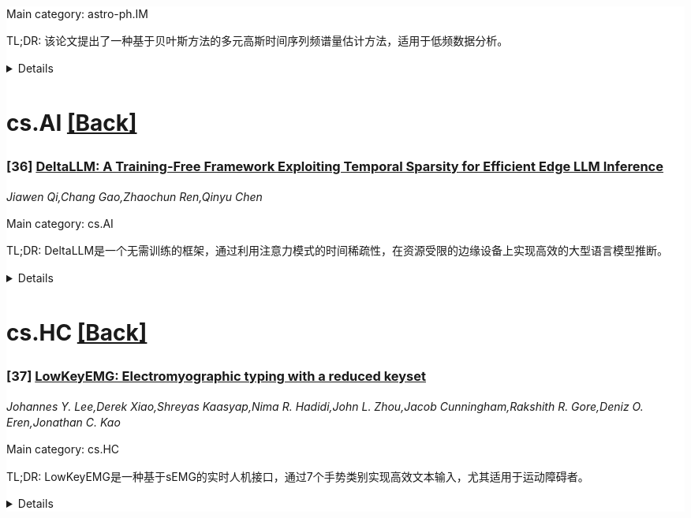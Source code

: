 Main category: astro-ph.IM

TL;DR: 该论文提出了一种基于贝叶斯方法的多元高斯时间序列频谱量估计方法，适用于低频数据分析。


<details><summary>Details</summary></details>


<div id='cs.AI'></div>

# cs.AI [[Back]](#toc)

### [36] [DeltaLLM: A Training-Free Framework Exploiting Temporal Sparsity for Efficient Edge LLM Inference](https://arxiv.org/abs/2507.19608)
*Jiawen Qi,Chang Gao,Zhaochun Ren,Qinyu Chen*

Main category: cs.AI

TL;DR: DeltaLLM是一个无需训练的框架，通过利用注意力模式的时间稀疏性，在资源受限的边缘设备上实现高效的大型语言模型推断。


<details><summary>Details</summary></details>


<div id='cs.HC'></div>

# cs.HC [[Back]](#toc)

### [37] [LowKeyEMG: Electromyographic typing with a reduced keyset](https://arxiv.org/abs/2507.19736)
*Johannes Y. Lee,Derek Xiao,Shreyas Kaasyap,Nima R. Hadidi,John L. Zhou,Jacob Cunningham,Rakshith R. Gore,Deniz O. Eren,Jonathan C. Kao*

Main category: cs.HC

TL;DR: LowKeyEMG是一种基于sEMG的实时人机接口，通过7个手势类别实现高效文本输入，尤其适用于运动障碍者。


<details><summary>Details</summary></details>
